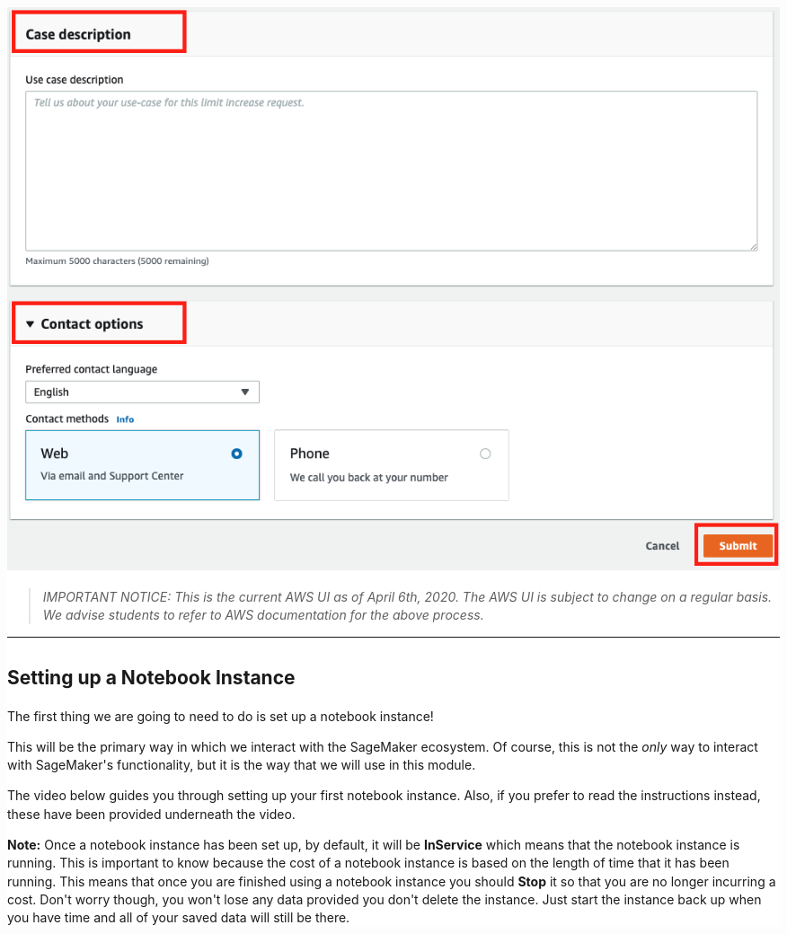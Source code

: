 ![image](images/screenshot-2020-04-08-at-10.27.15-am.png)
> *IMPORTANT NOTICE: This is the current AWS UI as of April 6th, 2020. The AWS UI is subject to change on a regular basis. We advise students to refer to AWS documentation for the above process.*

---

## Setting up a Notebook Instance

The first thing we are going to need to do is set up a notebook instance!

This will be the primary way in which we interact with the SageMaker ecosystem. Of course, this is not the *only* way to interact with SageMaker's functionality, but it is the way that we will use in this module.

The video below guides you through setting up your first notebook instance. Also, if you prefer to read the instructions instead, these have been provided underneath the video.

**Note:** Once a notebook instance has been set up, by default, it will be **InService** which means that the notebook instance is running. This is important to know because the cost of a notebook instance is based on the length of time that it has been running. This means that once you are finished using a notebook instance you should **Stop** it so that you are no longer incurring a cost. Don't worry though, you won't lose any data provided you don't delete the instance. Just start the instance back up when you have time and all of your saved data will still be there.
